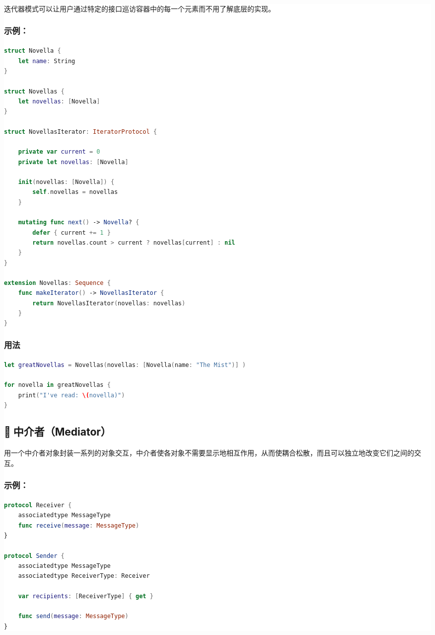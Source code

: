  迭代器模式可以让用户通过特定的接口巡访容器中的每一个元素而不用了解底层的实现。
 
 ### 示例：

```swift
struct Novella {
    let name: String
}

struct Novellas {
    let novellas: [Novella]
}

struct NovellasIterator: IteratorProtocol {

    private var current = 0
    private let novellas: [Novella]

    init(novellas: [Novella]) {
        self.novellas = novellas
    }

    mutating func next() -> Novella? {
        defer { current += 1 }
        return novellas.count > current ? novellas[current] : nil
    }
}

extension Novellas: Sequence {
    func makeIterator() -> NovellasIterator {
        return NovellasIterator(novellas: novellas)
    }
}
```

### 用法

```swift
let greatNovellas = Novellas(novellas: [Novella(name: "The Mist")] )

for novella in greatNovellas {
    print("I've read: \(novella)")
}
```

💐 中介者（Mediator）
 ---------------

 用一个中介者对象封装一系列的对象交互，中介者使各对象不需要显示地相互作用，从而使耦合松散，而且可以独立地改变它们之间的交互。

 ### 示例：

```swift
protocol Receiver {
    associatedtype MessageType
    func receive(message: MessageType)
}

protocol Sender {
    associatedtype MessageType
    associatedtype ReceiverType: Receiver
    
    var recipients: [ReceiverType] { get }
    
    func send(message: MessageType)
}
```